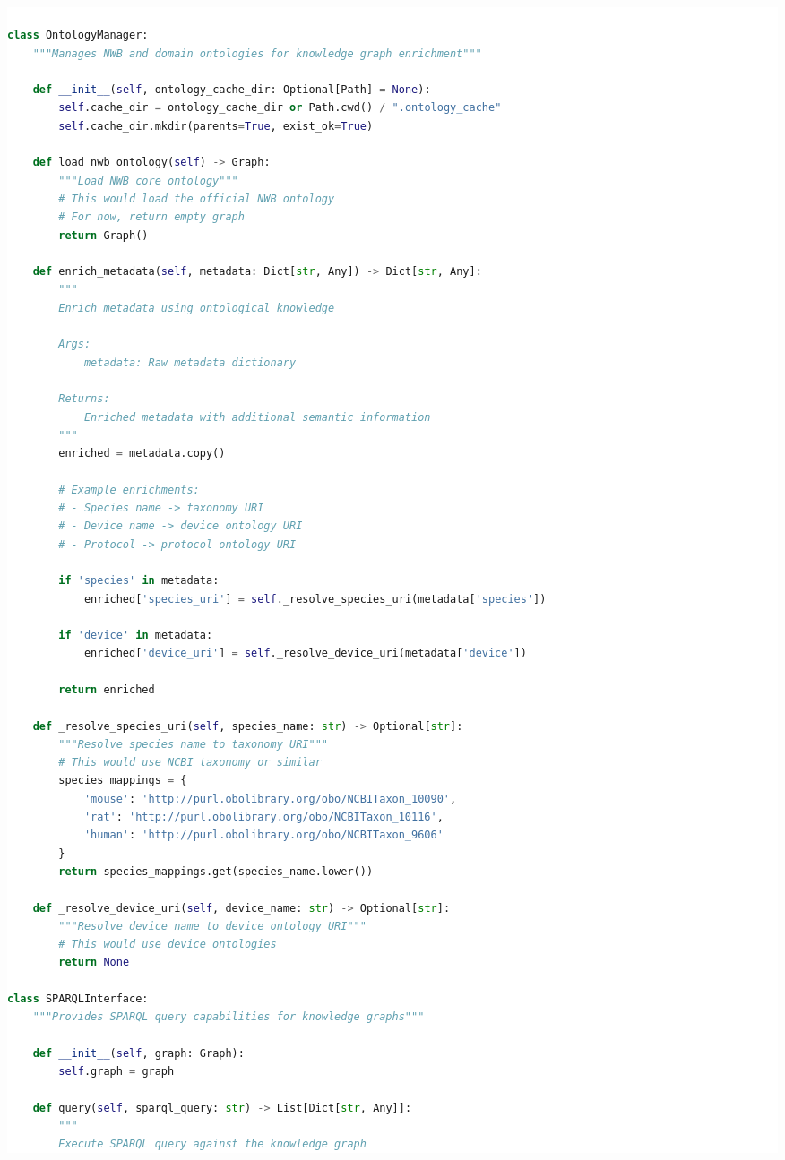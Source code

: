 ```python

class OntologyManager:
    """Manages NWB and domain ontologies for knowledge graph enrichment"""
    
    def __init__(self, ontology_cache_dir: Optional[Path] = None):
        self.cache_dir = ontology_cache_dir or Path.cwd() / ".ontology_cache"
        self.cache_dir.mkdir(parents=True, exist_ok=True)
    
    def load_nwb_ontology(self) -> Graph:
        """Load NWB core ontology"""
        # This would load the official NWB ontology
        # For now, return empty graph
        return Graph()
    
    def enrich_metadata(self, metadata: Dict[str, Any]) -> Dict[str, Any]:
        """
        Enrich metadata using ontological knowledge
        
        Args:
            metadata: Raw metadata dictionary
            
        Returns:
            Enriched metadata with additional semantic information
        """
        enriched = metadata.copy()
        
        # Example enrichments:
        # - Species name -> taxonomy URI
        # - Device name -> device ontology URI
        # - Protocol -> protocol ontology URI
        
        if 'species' in metadata:
            enriched['species_uri'] = self._resolve_species_uri(metadata['species'])
        
        if 'device' in metadata:
            enriched['device_uri'] = self._resolve_device_uri(metadata['device'])
        
        return enriched
    
    def _resolve_species_uri(self, species_name: str) -> Optional[str]:
        """Resolve species name to taxonomy URI"""
        # This would use NCBI taxonomy or similar
        species_mappings = {
            'mouse': 'http://purl.obolibrary.org/obo/NCBITaxon_10090',
            'rat': 'http://purl.obolibrary.org/obo/NCBITaxon_10116',
            'human': 'http://purl.obolibrary.org/obo/NCBITaxon_9606'
        }
        return species_mappings.get(species_name.lower())
    
    def _resolve_device_uri(self, device_name: str) -> Optional[str]:
        """Resolve device name to device ontology URI"""
        # This would use device ontologies
        return None

class SPARQLInterface:
    """Provides SPARQL query capabilities for knowledge graphs"""
    
    def __init__(self, graph: Graph):
        self.graph = graph
    
    def query(self, sparql_query: str) -> List[Dict[str, Any]]:
        """
        Execute SPARQL query against the knowledge graph
```